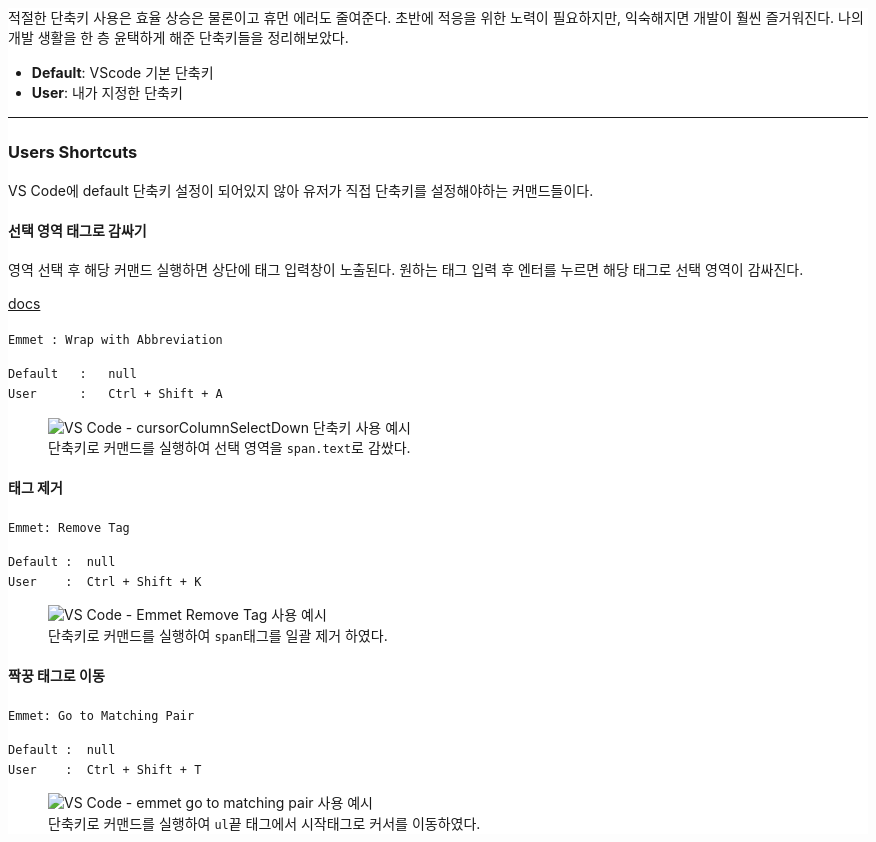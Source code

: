 적절한 단축키 사용은 효율 상승은 물론이고 휴먼 에러도 줄여준다. 
초반에 적응을 위한 노력이 필요하지만, 익숙해지면 개발이 훨씬 즐거워진다. 나의 개발 생활을 한 층 윤택하게 해준 단축키들을 정리해보았다.

- **Default**: VScode 기본 단축키
- **User**: 내가 지정한 단축키

---

### Users Shortcuts

VS Code에 default 단축키 설정이 되어있지 않아 유저가 직접 단축키를 설정해야하는 커맨드들이다. 

#### 선택 영역 태그로 감싸기

영역 선택 후 해당 커맨드 실행하면 상단에 태그 입력창이 노출된다. 원하는 태그 입력 후 엔터를 누르면 해당 태그로 선택 영역이 감싸진다.

[docs](https://docs.emmet.io/actions/wrap-with-abbreviation/)

<code>Emmet : Wrap with Abbreviation</code>
```
Default   :   null
User      :   Ctrl + Shift + A
```

<figure>
  <img src="/posts/images/my-vscode-keyboard-shortcuts/emmet-wrap-with-abbreviation.gif" alt="VS Code - cursorColumnSelectDown 단축키 사용 예시">
  <figcaption>단축키로 커맨드를 실행하여  선택 영역을 <code>span.text</code>로 감쌌다.</figcaption>
</figure>

#### 태그 제거

 <code>Emmet: Remove Tag</code>

```
Default :  null
User    :  Ctrl + Shift + K
```

<figure>
  <img src="/posts/images/my-vscode-keyboard-shortcuts/emmet-remove-tag.gif" alt="VS Code - Emmet Remove Tag 사용 예시">
  <figcaption>단축키로 커맨드를 실행하여 <code>span</code>태그를 일괄 제거 하였다.</figcaption>
</figure>

#### 짝꿍 태그로 이동

 <code>Emmet: Go to Matching Pair</code>

```
Default :  null
User    :  Ctrl + Shift + T
```

<figure>
  <img src="/posts/images/my-vscode-keyboard-shortcuts/emmet-go-to-matching-pair.gif" alt="VS Code - emmet go to matching pair 사용 예시">
  <figcaption>단축키로 커맨드를 실행하여 <code>ul</code>끝 태그에서 시작태그로 커서를 이동하였다.</figcaption>
</figure>
